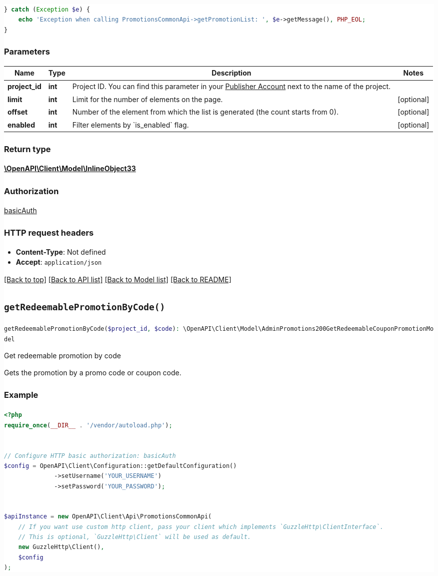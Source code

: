 ```php
} catch (Exception $e) {
    echo 'Exception when calling PromotionsCommonApi->getPromotionList: ', $e->getMessage(), PHP_EOL;
}
```

### Parameters

| Name | Type | Description  | Notes |
| ------------- | ------------- | ------------- | ------------- |
| **project_id** | **int**| Project ID. You can find this parameter in your [Publisher Account](https://publisher.xsolla.com/) next to the name of the project. | |
| **limit** | **int**| Limit for the number of elements on the page. | [optional] |
| **offset** | **int**| Number of the element from which the list is generated (the count starts from 0). | [optional] |
| **enabled** | **int**| Filter elements by &#x60;is_enabled&#x60; flag. | [optional] |

### Return type

[**\OpenAPI\Client\Model\InlineObject33**](../Model/InlineObject33.md)

### Authorization

[basicAuth](../../README.md#basicAuth)

### HTTP request headers

- **Content-Type**: Not defined
- **Accept**: `application/json`

[[Back to top]](#) [[Back to API list]](../../README.md#endpoints)
[[Back to Model list]](../../README.md#models)
[[Back to README]](../../README.md)

## `getRedeemablePromotionByCode()`

```php
getRedeemablePromotionByCode($project_id, $code): \OpenAPI\Client\Model\AdminPromotions200GetRedeemableCouponPromotionModel
```

Get redeemable promotion by code

Gets the promotion by a promo code or coupon code.

### Example

```php
<?php
require_once(__DIR__ . '/vendor/autoload.php');


// Configure HTTP basic authorization: basicAuth
$config = OpenAPI\Client\Configuration::getDefaultConfiguration()
              ->setUsername('YOUR_USERNAME')
              ->setPassword('YOUR_PASSWORD');


$apiInstance = new OpenAPI\Client\Api\PromotionsCommonApi(
    // If you want use custom http client, pass your client which implements `GuzzleHttp\ClientInterface`.
    // This is optional, `GuzzleHttp\Client` will be used as default.
    new GuzzleHttp\Client(),
    $config
);
```